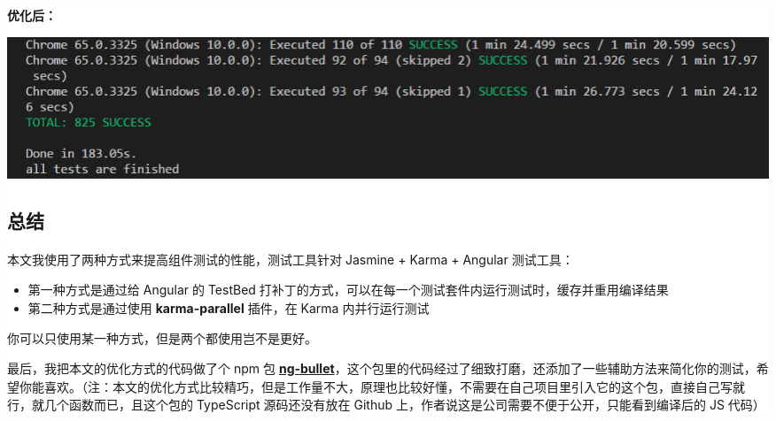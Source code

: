 **优化后：**

![tests execution time before](../assets/71/5.png)


## 总结
本文我使用了两种方式来提高组件测试的性能，测试工具针对 Jasmine + Karma + Angular 测试工具：
* 第一种方式是通过给 Angular 的 TestBed 打补丁的方式，可以在每一个测试套件内运行测试时，缓存并重用编译结果
* 第二种方式是通过使用 **karma-parallel** 插件，在 Karma 内并行运行测试

你可以只使用某一种方式，但是两个都使用岂不是更好。

最后，我把本文的优化方式的代码做了个 npm 包 **[ng-bullet](https://www.npmjs.com/package/ng-bullet)**，这个包里的代码经过了细致打磨，还添加了一些辅助方法来简化你的测试，希望你能喜欢。（注：本文的优化方式比较精巧，但是工作量不大，原理也比较好懂，不需要在自己项目里引入它的这个包，直接自己写就行，就几个函数而已，且这个包的 TypeScript 源码还没有放在 Github 上，作者说这是公司需要不便于公开，只能看到编译后的 JS 代码）


